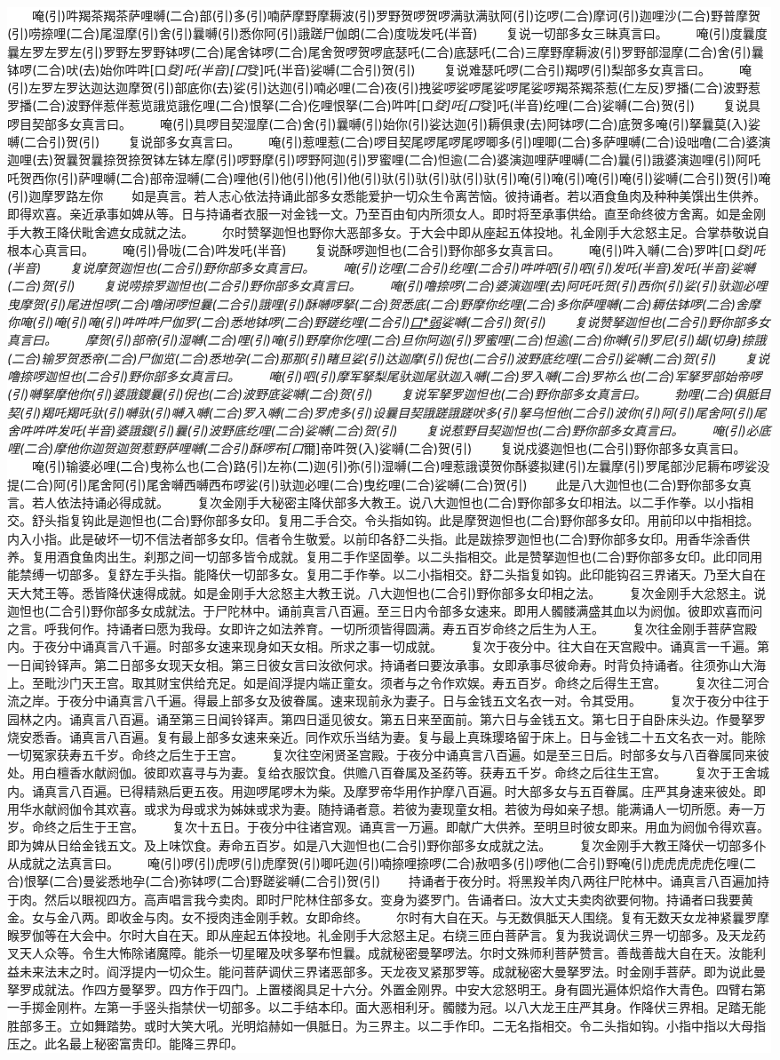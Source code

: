 　　唵(引)吽羯茶羯茶萨哩嚩(二合)部(引)多(引)喃萨摩野摩耨波(引)罗野贺啰贺啰满驮满驮阿(引)讫啰(二合)摩诃(引)迦哩沙(二合)野普摩贺(引)唠捺哩(二合)尾湿摩(引)舍(引)曩嚩(引)悉你阿(引)誐蹉尸伽朗(二合)度咙发吒(半音)
　　复说一切部多女三昧真言曰。
　　唵(引)度曩度曩左罗左罗左(引)罗野左罗野钵啰(二合)尾舍钵啰(二合)尾舍贺啰贺啰底瑟吒(二合)底瑟吒(二合)三摩野摩耨波(引)罗野部湿摩(二合)舍(引)曩钵啰(二合)吠(去)始你吽吽[口*癹]吒(半音)[口*癹]吒(半音)娑嚩(二合引)贺(引)
　　复说难瑟吒啰(二合引)羯啰(引)梨部多女真言曰。
　　唵(引)左罗左罗达迦达迦摩贺(引)部底你(去)娑(引)达迦(引)喃必哩(二合)夜(引)拽娑啰娑啰尾娑啰尾娑啰羯茶羯茶惹(仁左反)罗播(二合)波野惹罗播(二合)波野伴惹伴惹览誐览誐仡哩(二合)恨拏(二合)仡哩恨拏(二合)吽吽[口*癹]吒[口*癹]吒(半音)纥哩(二合)娑嚩(二合)贺(引)
　　复说具啰目契部多女真言曰。
　　唵(引)具啰目契湿摩(二合)舍(引)曩嚩(引)始你(引)娑达迦(引)耨俱隶(去)阿钵啰(二合)底贺多唵(引)拏曩莫(入)娑嚩(二合引)贺(引)
　　复说部多女真言曰。
　　唵(引)惹哩惹(二合)啰目契尾啰尾啰尾啰唧多(引)哩唧(二合)多萨哩嚩(二合)设咄噜(二合)婆演迦哩(去)贺曩贺曩捺贺捺贺钵左钵左摩(引)啰野摩(引)啰野阿迦(引)罗蜜哩(二合)怛逾(二合)婆演迦哩萨哩嚩(二合)曩(引)誐婆演迦哩(引)阿吒吒贺西你(引)萨哩嚩(二合)部帝湿嚩(二合)哩他(引)他(引)他(引)他(引)驮(引)驮(引)驮(引)驮(引)唵(引)唵(引)唵(引)唵(引)娑嚩(二合引)贺(引)唵(引)迦摩罗路左你
　　如是真言。若人志心依法持诵此部多女悉能爱护一切众生令离苦恼。彼持诵者。若以酒食鱼肉及种种美馔出生供养。即得欢喜。亲近承事如婢从等。日与持诵者衣服一对金钱一文。乃至百由旬内所须女人。即时将至承事供给。直至命终彼方舍离。如是金刚手大教王降伏毗舍遮女成就之法。
　　尔时赞拏迦怛也野你大恶部多女。于大会中即从座起五体投地。礼金刚手大忿怒主足。合掌恭敬说自根本心真言曰。
　　唵(引)骨咙(二合)吽发吒(半音)
　　复说酥啰迦怛也(二合引)野你部多女真言曰。
　　唵(引)吽入嚩(二合)罗吽[口*癹]吒(半音)
　　复说摩贺迦怛也(二合引)野你部多女真言曰。
　　唵(引)讫哩(二合引)纥哩(二合引)吽吽呬(引)呬(引)发吒(半音)发吒(半音)娑嚩(二合)贺(引)
　　复说唠捺罗迦怛也(二合引)野你部多女真言曰。
　　唵(引)噜捺啰(二合)婆演迦哩(去)阿吒吒贺(引)西你(引)娑(引)驮迦必哩曳摩贺(引)尾进怛啰(二合)噜闭啰怛曩(二合引)誐哩(引)酥嚩啰拏(二合)贺悉底(二合)野摩你纥哩(二合)多你萨哩嚩(二合)耨佉钵啰(二合)舍摩你唵(引)唵(引)唵(引)吽吽吽尸伽罗(二合)悉地钵啰(二合)野蹉纥哩(二合引)[口*弱](入)娑嚩(二合引)贺(引)
　　复说赞拏迦怛也(二合引)野你部多女真言曰。
　　摩贺(引)部帝(引)湿嚩(二合)哩(引)唵(引)野摩你仡哩(二合)旦你阿迦(引)罗蜜哩(二合)怛逾(二合)你嚩(引)罗尼(引)朅(切身)捺誐(二合)输罗贺悉帝(二合)尸伽览(二合)悉地孕(二合)那那(引)睹旦娑(引)达迦摩(引)倪也(二合引)波野底纥哩(二合引)娑嚩(二合)贺(引)
　　复说噜捺啰迦怛也(二合引)野你部多女真言曰。
　　唵(引)呬(引)摩军拏梨尾驮迦尾驮迦入嚩(二合)罗入嚩(二合)罗祢么也(二合)军拏罗部始帝啰(引)嚩拏摩他你(引)婆誐鑁曩(引)倪也(二合)波野底娑嚩(二合)贺(引)
　　复说军拏罗迦怛也(二合)野你部多女真言曰。
　　勃哩(二合)俱胝目契(引)羯吒羯吒驮(引)嚩驮(引)嚩入嚩(二合)罗入嚩(二合)罗虎多(引)设曩目契誐蹉誐蹉吠多(引)拏乌怛他(二合引)波你(引)阿(引)尾舍阿(引)尾舍吽吽吽发吒(半音)婆誐鑁(引)曩(引)波野底纥哩(二合)娑嚩(二合)贺(引)
　　复说惹野目契迦怛也(二合)野你部多女真言曰。
　　唵(引)必底哩(二合)摩他你迦贺迦贺惹野萨哩嚩(二合引)酥啰布[口*爾]帝吽贺(入)娑嚩(二合)贺(引)
　　复说戍婆迦怛也(二合引)野你部多女真言曰。
　　唵(引)输婆必哩(二合)曳祢么也(二合)路(引)左祢(二)迦(引)弥(引)湿嚩(二合)哩惹誐谟贺你酥婆拟建(引)左曩摩(引)罗尾部沙尼耨布啰娑没提(二合)阿(引)尾舍阿(引)尾舍嚩西嚩西布啰娑(引)驮迦必哩(二合)曳纥哩(二合)娑嚩(二合)贺(引)
　　此是八大迦怛也(二合)野你部多女真言。若人依法持诵必得成就。
　　复次金刚手大秘密主降伏部多大教王。说八大迦怛也(二合)野你部多女印相法。以二手作拳。以小指相交。舒头指复钩此是迦怛也(二合)野你部多女印。复用二手合交。令头指如钩。此是摩贺迦怛也(二合)野你部多女印。用前印以中指相捻。内入小指。此是破坏一切不信法者部多女印。信者令生敬爱。以前印各舒二头指。此是跋捺罗迦怛也(二合)野你部多女印。用香华涂香供养。复用酒食鱼肉出生。刹那之间一切部多皆令成就。复用二手作坚固拳。以二头指相交。此是赞拏迦怛也(二合)野你部多女印。此印同用能禁缚一切部多。复舒左手头指。能降伏一切部多女。复用二手作拳。以二小指相交。舒二头指复如钩。此印能钩召三界诸天。乃至大自在天大梵王等。悉皆降伏速得成就。如是金刚手大忿怒主大教王说。八大迦怛也(二合引)野你部多女印相之法。
　　复次金刚手大忿怒主。说迦怛也(二合引)野你部多女成就法。于尸陀林中。诵前真言八百遍。至三日内令部多女速来。即用人髑髅满盛其血以为阏伽。彼即欢喜而问之言。呼我何作。持诵者曰愿为我母。女即许之如法养育。一切所须皆得圆满。寿五百岁命终之后生为人王。
　　复次往金刚手菩萨宫殿内。于夜分中诵真言八千遍。时部多女速来现身如天女相。所求之事一切成就。
　　复次于夜分中。往大自在天宫殿中。诵真言一千遍。第一日闻铃铎声。第二日部多女现天女相。第三日彼女言曰汝欲何求。持诵者曰要汝承事。女即承事尽彼命寿。时背负持诵者。往须弥山大海上。至毗沙门天王宫。取其财宝供给充足。如是阎浮提内端正童女。须者与之令作欢娱。寿五百岁。命终之后得生王宫。
　　复次往二河合流之岸。于夜分中诵真言八千遍。得最上部多女及彼眷属。速来现前永为妻子。日与金钱五文名衣一对。令其受用。
　　复次于夜分中往于园林之内。诵真言八百遍。诵至第三日闻铃铎声。第四日遥见彼女。第五日来至面前。第六日与金钱五文。第七日于自卧床头边。作曼拏罗烧安悉香。诵真言八百遍。复有最上部多女速来亲近。同作欢乐当结为妻。复与最上真珠璎珞留于床上。日与金钱二十五文名衣一对。能除一切冤家获寿五千岁。命终之后生于王宫。
　　复次往空闲贤圣宫殿。于夜分中诵真言八百遍。如是至三日后。时部多女与八百眷属同来彼处。用白檀香水献阏伽。彼即欢喜寻与为妻。复给衣服饮食。供赡八百眷属及圣药等。获寿五千岁。命终之后往生王宫。
　　复次于王舍城内。诵真言八百遍。已得精熟后更五夜。用迦啰尾啰木为柴。及摩罗帝华用作护摩八百遍。时大部多女与五百眷属。庄严其身速来彼处。即用华水献阏伽令其欢喜。或求为母或求为姊妹或求为妻。随持诵者意。若彼为妻现童女相。若彼为母如亲子想。能满诵人一切所愿。寿一万岁。命终之后生于王宫。
　　复次十五日。于夜分中往诸宫观。诵真言一万遍。即献广大供养。至明旦时彼女即来。用血为阏伽令得欢喜。即为婢从日给金钱五文。及上味饮食。寿命五百岁。如是八大迦怛也(二合引)野你部多女成就之法。
　　复次金刚手大教王降伏一切部多仆从成就之法真言曰。
　　唵(引)啰(引)虎啰(引)虎摩贺(引)唧吒迦(引)喃捺哩捺啰(二合)赦呬多(引)啰他(二合引)野唵(引)虎虎虎虎虎仡哩(二合)恨拏(二合)曼娑悉地孕(二合)弥钵啰(二合)野蹉娑嚩(二合引)贺(引)
　　持诵者于夜分时。将黑羖羊肉八两往尸陀林中。诵真言八百遍加持于肉。然后以眼视四方。高声唱言我今卖肉。即时尸陀林住部多女。变身为婆罗门。告诵者曰。汝大丈夫卖肉欲要何物。持诵者曰我要黄金。女与金八两。即收金与肉。女不授肉违金刚手敕。女即命终。
　　尔时有大自在天。与无数俱胝天人围绕。复有无数天女龙神紧曩罗摩睺罗伽等在大会中。尔时大自在天。即从座起五体投地。礼金刚手大忿怒主足。右绕三匝白菩萨言。复为我说调伏三界一切部多。及天龙药叉天人众等。令生大怖除诸魔障。能杀一切星曜及吠多拏布怛曩。成就秘密曼拏啰法。尔时文殊师利菩萨赞言。善哉善哉大自在天。汝能利益未来法末之时。阎浮提内一切众生。能问菩萨调伏三界诸恶部多。天龙夜叉紧那罗等。成就秘密大曼拏罗法。时金刚手菩萨。即为说此曼拏罗成就法。作四方曼拏罗。四方作于四门。上置楼阁具足十六分。外置金刚界。中安大忿怒明王。身有圆光遍体炽焰作大青色。四臂右第一手掷金刚杵。左第一手竖头指禁伏一切部多。以二手结本印。面大恶相利牙。髑髅为冠。以八大龙王庄严其身。作降伏三界相。足踏无能胜部多王。立如舞踏势。或时大笑大吼。光明焰赫如一俱胝日。为三界主。以二手作印。二无名指相交。令二头指如钩。小指中指以大母指压之。此名最上秘密富贵印。能降三界印。